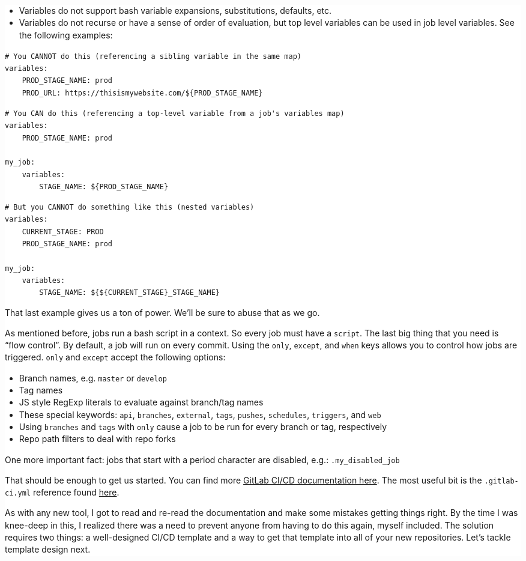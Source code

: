 * Variables do not support bash variable expansions, substitutions, defaults, etc.
* Variables do not recurse or have a sense of order of evaluation, but top level variables can be used in job level variables. See the following examples:

```
# You CANNOT do this (referencing a sibling variable in the same map)
variables:
    PROD_STAGE_NAME: prod
    PROD_URL: https://thisismywebsite.com/${PROD_STAGE_NAME}
```

```
# You CAN do this (referencing a top-level variable from a job's variables map)
variables:
    PROD_STAGE_NAME: prod

my_job:
    variables:
        STAGE_NAME: ${PROD_STAGE_NAME}
```

```
# But you CANNOT do something like this (nested variables)
variables:
    CURRENT_STAGE: PROD
    PROD_STAGE_NAME: prod

my_job:
    variables:
        STAGE_NAME: ${${CURRENT_STAGE}_STAGE_NAME}
```

That last example gives us a ton of power. We’ll be sure to abuse that as we go.

As mentioned before, jobs run a bash script in a context. So every job must have a `script`. The last big thing that you need is “flow control”. By default, a job will run on every commit. Using the `only`, `except`, and `when` keys allows you to control how jobs are triggered. `only` and `except` accept the following options:

* Branch names, e.g. `master` or `develop`
* Tag names
* JS style RegExp literals to evaluate against branch/tag names
* These special keywords: `api`, `branches`, `external`, `tags`, `pushes`, `schedules`, `triggers`, and `web`
* Using `branches` and `tags` with `only` cause a job to be run for every branch or tag, respectively
* Repo path filters to deal with repo forks

One more important fact: jobs that start with a period character are disabled, e.g.: `.my_disabled_job`

That should be enough to get us started. You can find more [GitLab CI/CD documentation here](https://docs.gitlab.com/ee/ci/). The most useful bit is the `.gitlab-ci.yml` reference found [here](https://docs.gitlab.com/ee/ci/yaml/).

As with any new tool, I got to read and re-read the documentation and make some mistakes getting things right. By the time I was knee-deep in this, I realized there was a need to prevent anyone from having to do this again, myself included. The solution requires two things: a well-designed CI/CD template and a way to get that template into all of your new repositories. Let’s tackle template design next.
